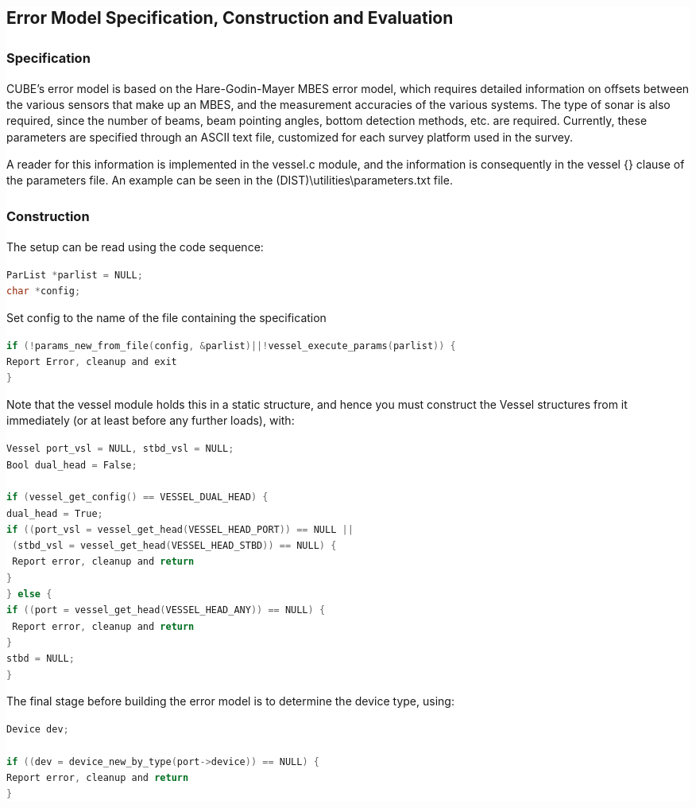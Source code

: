 ## Error Model Specification, Construction and Evaluation

### Specification

CUBE’s error model is based on the Hare-Godin-Mayer MBES error model, which requires detailed information on offsets between the various sensors that make up an MBES, and the measurement accuracies of the various systems.  The type of sonar is also required, since the number of beams, beam pointing angles, bottom detection methods, etc. are required.  Currently, these parameters are specified through an ASCII text file, customized for each survey platform used in the survey.

A reader for this information is implemented in the vessel.c module, and the information is consequently in the vessel {} clause of the parameters file.  An example can be seen in the (DIST)\utilities\parameters.txt file.

### Construction

The setup can be read using the code sequence:

~~~c
ParList *parlist = NULL;
char *config;
~~~

Set config to the name of the file containing the specification

~~~c
if (!params_new_from_file(config, &parlist)||!vessel_execute_params(parlist)) {
Report Error, cleanup and exit
}
~~~

Note that the vessel module holds this in a static structure, and hence you must construct the Vessel structures from it immediately (or at least before any further loads), with:

~~~c
Vessel port_vsl = NULL, stbd_vsl = NULL;
Bool dual_head = False;

if (vessel_get_config() == VESSEL_DUAL_HEAD) {
dual_head = True;
if ((port_vsl = vessel_get_head(VESSEL_HEAD_PORT)) == NULL ||
 (stbd_vsl = vessel_get_head(VESSEL_HEAD_STBD)) == NULL) {
 Report error, cleanup and return
}
} else {
if ((port = vessel_get_head(VESSEL_HEAD_ANY)) == NULL) {
 Report error, cleanup and return
}
stbd = NULL;
}
~~~

The final stage before building the error model is to determine the device type, using:

~~~c
Device dev;

if ((dev = device_new_by_type(port->device)) == NULL) {
Report error, cleanup and return
}
~~~
